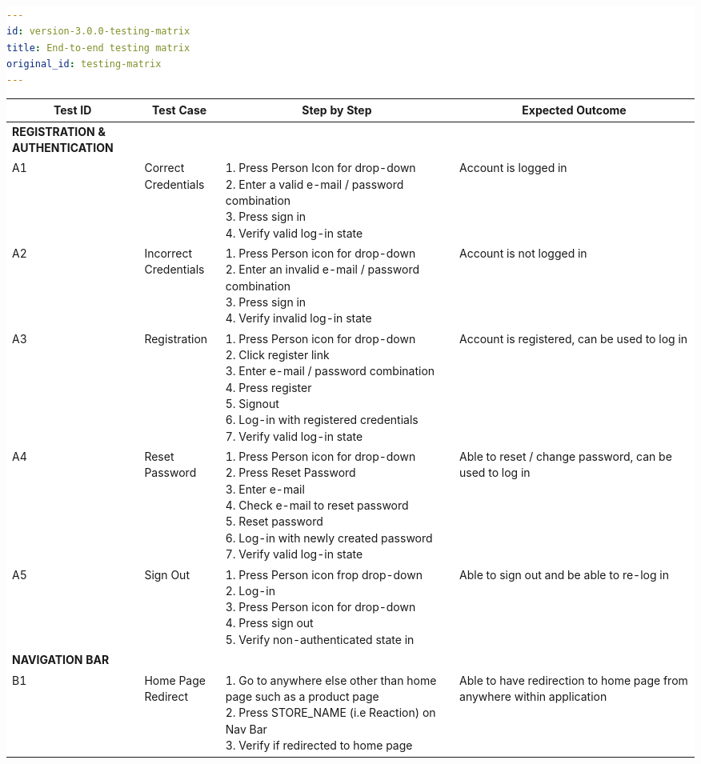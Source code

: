 ```yaml
---
id: version-3.0.0-testing-matrix
title: End-to-end testing matrix
original_id: testing-matrix
---
```


| Test ID                           | Test Case                                                    | Step by Step                                                                                                                                                                                                                                                                                                                                                              | Expected Outcome                                                                                    |
| --------------------------------- | ------------------------------------------------------------ | ------------------------------------------------------------------------------------------------------------------------------------------------------------------------------------------------------------------------------------------------------------------------------------------------------------------------------------------------------------------------- | --------------------------------------------------------------------------------------------------- |
| **REGISTRATION & AUTHENTICATION** |                                                              |                                                                                                                                                                                                                                                                                                                                                                           |                                                                                                     |
| A1                                | Correct Credentials                                          | 1. Press Person Icon for drop-down <br>2. Enter a valid e-mail / password combination <br>3. Press sign in <br>4. Verify valid log-in state                                                                                                                                                                                                             | Account is logged in                                                                                |
| A2                                | Incorrect Credentials                                        | 1. Press Person icon for drop-down <br>2. Enter an invalid e-mail / password combination <br>3. Press sign in <br>4. Verify invalid log-in state                                                                                                                                                                                                        | Account is not logged in                                                                            |
| A3                                | Registration                                                 | 1. Press Person icon for drop-down <br>2. Click register link <br>3. Enter e-mail / password combination <br>4. Press register <br>5. Signout <br>6. Log-in with registered credentials <br>7. Verify valid log-in state                                                                                                              | Account is registered, can be used to log in                                                        |
| A4                                | Reset Password                                               | 1. Press Person icon for drop-down <br>2. Press Reset Password <br>3. Enter e-mail <br>4. Check e-mail to reset password <br>5. Reset password <br>6. Log-in with newly created password <br>7. Verify valid log-in state                                                                                                             | Able to reset / change password, can be used to log in                                              |
| A5                                | Sign Out                                                     | 1. Press Person icon frop drop-down <br>2. Log-in <br>3. Press Person icon for drop-down <br>4. Press sign out <br>5. Verify non-authenticated state in                                                                                                                                                                                           | Able to sign out and be able to re-log in                                                           |
| **NAVIGATION BAR**                |                                                              |                                                                                                                                                                                                                                                                                                                                                                           |                                                                                                     |
| B1                                | Home Page Redirect                                           | 1. Go to anywhere else other than home page such as a product page <br>2. Press STORE_NAME (i.e Reaction) on Nav Bar <br>3. Verify if redirected to home page                                                                                                                                                                                                 | Able to have redirection to home page from anywhere within application                              |